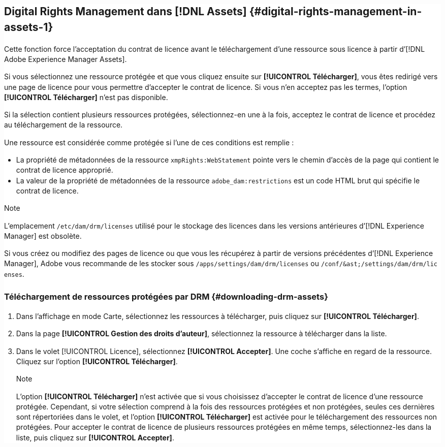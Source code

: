 ## Digital Rights Management dans [!DNL Assets] {#digital-rights-management-in-assets-1}

Cette fonction force l’acceptation du contrat de licence avant le téléchargement d’une ressource sous licence à partir d’[!DNL Adobe Experience Manager Assets].

Si vous sélectionnez une ressource protégée et que vous cliquez ensuite sur **[!UICONTROL Télécharger]**, vous êtes redirigé vers une page de licence pour vous permettre d’accepter le contrat de licence. Si vous n’en acceptez pas les termes, l’option **[!UICONTROL Télécharger]** n’est pas disponible.

Si la sélection contient plusieurs ressources protégées, sélectionnez-en une à la fois, acceptez le contrat de licence et procédez au téléchargement de la ressource.

Une ressource est considérée comme protégée si l’une de ces conditions est remplie :

* La propriété de métadonnées de la ressource `xmpRights:WebStatement` pointe vers le chemin d’accès de la page qui contient le contrat de licence approprié.
* La valeur de la propriété de métadonnées de la ressource `adobe_dam:restrictions` est un code HTML brut qui spécifie le contrat de licence.

>[!NOTE]
>
>L’emplacement `/etc/dam/drm/licenses` utilisé pour le stockage des licences dans les versions antérieures d’[!DNL Experience Manager] est obsolète.
>
>Si vous créez ou modifiez des pages de licence ou que vous les récupérez à partir de versions précédentes d’[!DNL Experience Manager], Adobe vous recommande de les stocker sous `/apps/settings/dam/drm/licenses` ou `/conf/&ast;/settings/dam/drm/licenses`.

### Téléchargement de ressources protégées par DRM {#downloading-drm-assets}

1. Dans l’affichage en mode Carte, sélectionnez les ressources à télécharger, puis cliquez sur **[!UICONTROL Télécharger]**.
1. Dans la page **[!UICONTROL Gestion des droits d’auteur]**, sélectionnez la ressource à télécharger dans la liste.
1. Dans le volet [!UICONTROL Licence], sélectionnez **[!UICONTROL Accepter]**. Une coche s’affiche en regard de la ressource. Cliquez sur l’option **[!UICONTROL Télécharger]**.

   >[!NOTE]
   >
   >L’option **[!UICONTROL Télécharger]** n’est activée que si vous choisissez d’accepter le contrat de licence d’une ressource protégée. Cependant, si votre sélection comprend à la fois des ressources protégées et non protégées, seules ces dernières sont répertoriées dans le volet, et l’option **[!UICONTROL Télécharger]** est activée pour le téléchargement des ressources non protégées. Pour accepter le contrat de licence de plusieurs ressources protégées en même temps, sélectionnez-les dans la liste, puis cliquez sur **[!UICONTROL Accepter]**.
